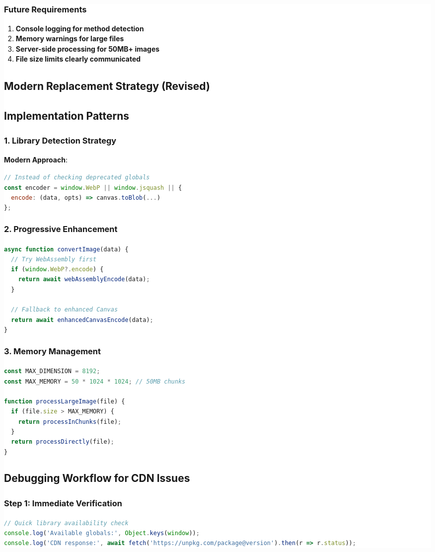 ### Future Requirements
1. **Console logging for method detection**
2. **Memory warnings for large files**
3. **Server-side processing for 50MB+ images**
4. **File size limits clearly communicated**

## Modern Replacement Strategy (Revised)

## Implementation Patterns

### 1. Library Detection Strategy
**Modern Approach**:
```javascript
// Instead of checking deprecated globals
const encoder = window.WebP || window.jsquash || {
  encode: (data, opts) => canvas.toBlob(...)
};
```

### 2. Progressive Enhancement
```javascript
async function convertImage(data) {
  // Try WebAssembly first
  if (window.WebP?.encode) {
    return await webAssemblyEncode(data);
  }
  
  // Fallback to enhanced Canvas
  return await enhancedCanvasEncode(data);
}
```

### 3. Memory Management
```javascript
const MAX_DIMENSION = 8192;
const MAX_MEMORY = 50 * 1024 * 1024; // 50MB chunks

function processLargeImage(file) {
  if (file.size > MAX_MEMORY) {
    return processInChunks(file);
  }
  return processDirectly(file);
}
```

## Debugging Workflow for CDN Issues

### Step 1: Immediate Verification
```javascript
// Quick library availability check
console.log('Available globals:', Object.keys(window));
console.log('CDN response:', await fetch('https://unpkg.com/package@version').then(r => r.status));
```
